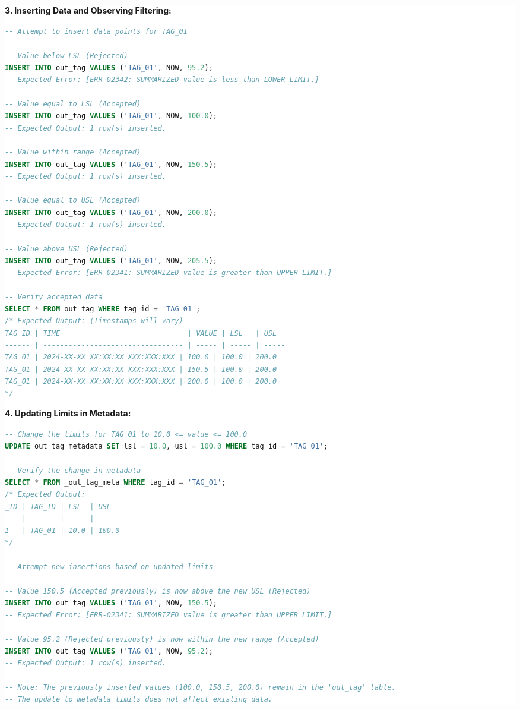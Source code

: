 **3. Inserting Data and Observing Filtering:**

```sql
-- Attempt to insert data points for TAG_01

-- Value below LSL (Rejected)
INSERT INTO out_tag VALUES ('TAG_01', NOW, 95.2);
-- Expected Error: [ERR-02342: SUMMARIZED value is less than LOWER LIMIT.]

-- Value equal to LSL (Accepted)
INSERT INTO out_tag VALUES ('TAG_01', NOW, 100.0);
-- Expected Output: 1 row(s) inserted.

-- Value within range (Accepted)
INSERT INTO out_tag VALUES ('TAG_01', NOW, 150.5);
-- Expected Output: 1 row(s) inserted.

-- Value equal to USL (Accepted)
INSERT INTO out_tag VALUES ('TAG_01', NOW, 200.0);
-- Expected Output: 1 row(s) inserted.

-- Value above USL (Rejected)
INSERT INTO out_tag VALUES ('TAG_01', NOW, 205.5);
-- Expected Error: [ERR-02341: SUMMARIZED value is greater than UPPER LIMIT.]

-- Verify accepted data
SELECT * FROM out_tag WHERE tag_id = 'TAG_01';
/* Expected Output: (Timestamps will vary)
TAG_ID | TIME                              | VALUE | LSL   | USL
------ | --------------------------------- | ----- | ----- | -----
TAG_01 | 2024-XX-XX XX:XX:XX XXX:XXX:XXX | 100.0 | 100.0 | 200.0
TAG_01 | 2024-XX-XX XX:XX:XX XXX:XXX:XXX | 150.5 | 100.0 | 200.0
TAG_01 | 2024-XX-XX XX:XX:XX XXX:XXX:XXX | 200.0 | 100.0 | 200.0
*/
```

**4. Updating Limits in Metadata:**

```sql
-- Change the limits for TAG_01 to 10.0 <= value <= 100.0
UPDATE out_tag metadata SET lsl = 10.0, usl = 100.0 WHERE tag_id = 'TAG_01';

-- Verify the change in metadata
SELECT * FROM _out_tag_meta WHERE tag_id = 'TAG_01';
/* Expected Output:
_ID | TAG_ID | LSL  | USL
--- | ------ | ---- | -----
1   | TAG_01 | 10.0 | 100.0
*/

-- Attempt new insertions based on updated limits

-- Value 150.5 (Accepted previously) is now above the new USL (Rejected)
INSERT INTO out_tag VALUES ('TAG_01', NOW, 150.5);
-- Expected Error: [ERR-02341: SUMMARIZED value is greater than UPPER LIMIT.]

-- Value 95.2 (Rejected previously) is now within the new range (Accepted)
INSERT INTO out_tag VALUES ('TAG_01', NOW, 95.2);
-- Expected Output: 1 row(s) inserted.

-- Note: The previously inserted values (100.0, 150.5, 200.0) remain in the 'out_tag' table.
-- The update to metadata limits does not affect existing data.
```
